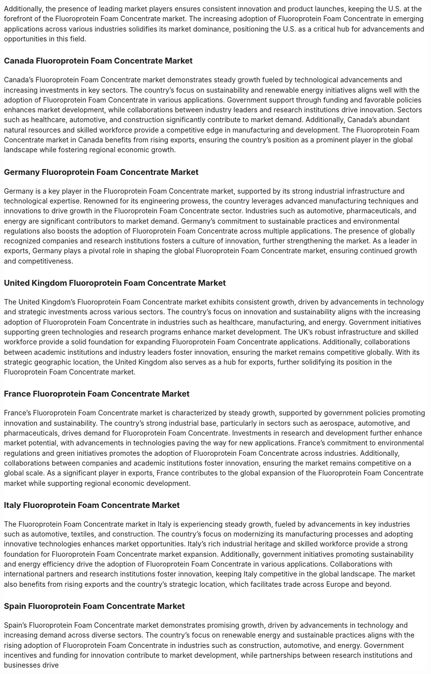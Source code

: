 Additionally, the presence of leading market players ensures consistent innovation and product launches, keeping the U.S. at the forefront of the Fluoroprotein Foam Concentrate market. The increasing adoption of Fluoroprotein Foam Concentrate in emerging applications across various industries solidifies its market dominance, positioning the U.S. as a critical hub for advancements and opportunities in this field.</p><h3>Canada Fluoroprotein Foam Concentrate Market</h3><p>Canada&rsquo;s Fluoroprotein Foam Concentrate market demonstrates steady growth fueled by technological advancements and increasing investments in key sectors. The country&rsquo;s focus on sustainability and renewable energy initiatives aligns well with the adoption of Fluoroprotein Foam Concentrate in various applications. Government support through funding and favorable policies enhances market development, while collaborations between industry leaders and research institutions drive innovation. Sectors such as healthcare, automotive, and construction significantly contribute to market demand. Additionally, Canada&rsquo;s abundant natural resources and skilled workforce provide a competitive edge in manufacturing and development. The Fluoroprotein Foam Concentrate market in Canada benefits from rising exports, ensuring the country&rsquo;s position as a prominent player in the global landscape while fostering regional economic growth.</p><h3>Germany Fluoroprotein Foam Concentrate Market</h3><p>Germany is a key player in the Fluoroprotein Foam Concentrate market, supported by its strong industrial infrastructure and technological expertise. Renowned for its engineering prowess, the country leverages advanced manufacturing techniques and innovations to drive growth in the Fluoroprotein Foam Concentrate sector. Industries such as automotive, pharmaceuticals, and energy are significant contributors to market demand. Germany&rsquo;s commitment to sustainable practices and environmental regulations also boosts the adoption of Fluoroprotein Foam Concentrate across multiple applications. The presence of globally recognized companies and research institutions fosters a culture of innovation, further strengthening the market. As a leader in exports, Germany plays a pivotal role in shaping the global Fluoroprotein Foam Concentrate market, ensuring continued growth and competitiveness.</p><h3>United Kingdom Fluoroprotein Foam Concentrate Market</h3><p>The United Kingdom&rsquo;s Fluoroprotein Foam Concentrate market exhibits consistent growth, driven by advancements in technology and strategic investments across various sectors. The country&rsquo;s focus on innovation and sustainability aligns with the increasing adoption of Fluoroprotein Foam Concentrate in industries such as healthcare, manufacturing, and energy. Government initiatives supporting green technologies and research programs enhance market development. The UK&rsquo;s robust infrastructure and skilled workforce provide a solid foundation for expanding Fluoroprotein Foam Concentrate applications. Additionally, collaborations between academic institutions and industry leaders foster innovation, ensuring the market remains competitive globally. With its strategic geographic location, the United Kingdom also serves as a hub for exports, further solidifying its position in the Fluoroprotein Foam Concentrate market.</p><h3>France Fluoroprotein Foam Concentrate Market</h3><p>France&rsquo;s Fluoroprotein Foam Concentrate market is characterized by steady growth, supported by government policies promoting innovation and sustainability. The country&rsquo;s strong industrial base, particularly in sectors such as aerospace, automotive, and pharmaceuticals, drives demand for Fluoroprotein Foam Concentrate. Investments in research and development further enhance market potential, with advancements in technologies paving the way for new applications. France&rsquo;s commitment to environmental regulations and green initiatives promotes the adoption of Fluoroprotein Foam Concentrate across industries. Additionally, collaborations between companies and academic institutions foster innovation, ensuring the market remains competitive on a global scale. As a significant player in exports, France contributes to the global expansion of the Fluoroprotein Foam Concentrate market while supporting regional economic development.</p><h3>Italy Fluoroprotein Foam Concentrate Market</h3><p>The Fluoroprotein Foam Concentrate market in Italy is experiencing steady growth, fueled by advancements in key industries such as automotive, textiles, and construction. The country&rsquo;s focus on modernizing its manufacturing processes and adopting innovative technologies enhances market opportunities. Italy&rsquo;s rich industrial heritage and skilled workforce provide a strong foundation for Fluoroprotein Foam Concentrate market expansion. Additionally, government initiatives promoting sustainability and energy efficiency drive the adoption of Fluoroprotein Foam Concentrate in various applications. Collaborations with international partners and research institutions foster innovation, keeping Italy competitive in the global landscape. The market also benefits from rising exports and the country&rsquo;s strategic location, which facilitates trade across Europe and beyond.</p><h3>Spain Fluoroprotein Foam Concentrate Market</h3><p>Spain&rsquo;s Fluoroprotein Foam Concentrate market demonstrates promising growth, driven by advancements in technology and increasing demand across diverse sectors. The country&rsquo;s focus on renewable energy and sustainable practices aligns with the rising adoption of Fluoroprotein Foam Concentrate in industries such as construction, automotive, and energy. Government incentives and funding for innovation contribute to market development, while partnerships between research institutions and businesses drive